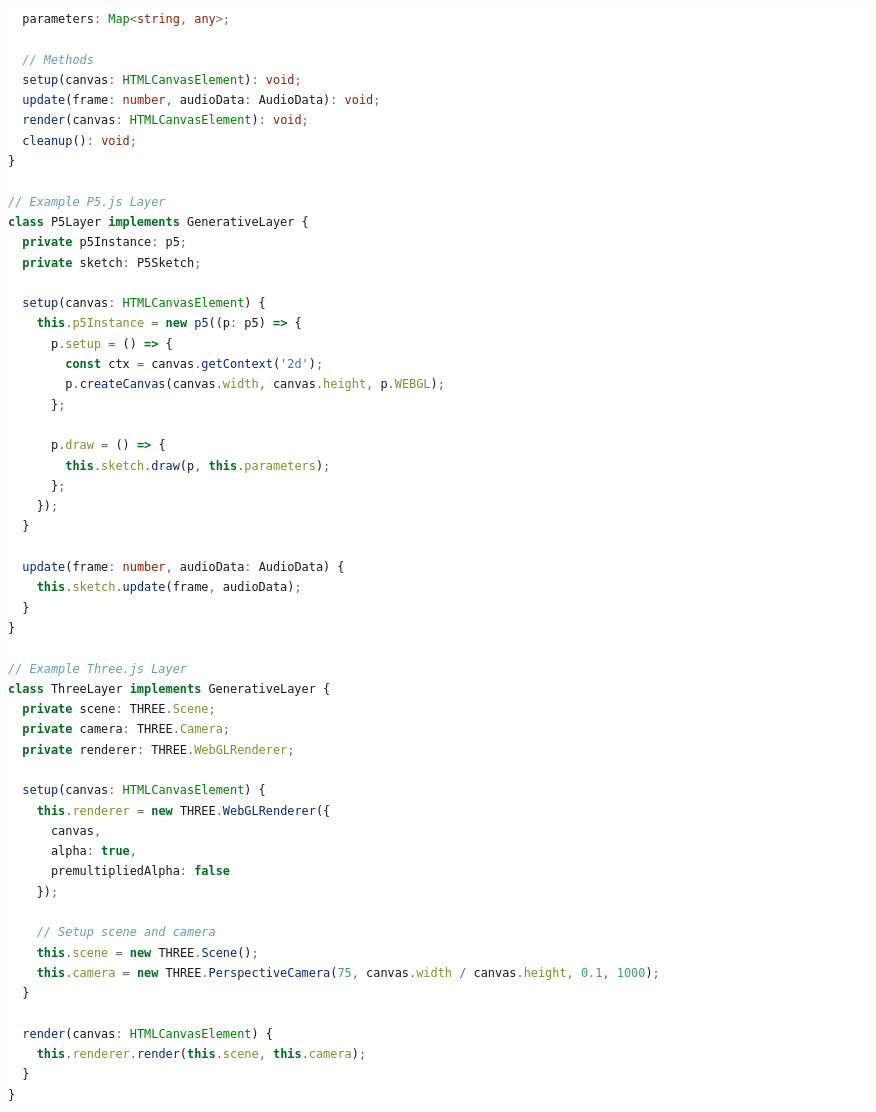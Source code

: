 ```typescript
  parameters: Map<string, any>;
  
  // Methods
  setup(canvas: HTMLCanvasElement): void;
  update(frame: number, audioData: AudioData): void;
  render(canvas: HTMLCanvasElement): void;
  cleanup(): void;
}

// Example P5.js Layer
class P5Layer implements GenerativeLayer {
  private p5Instance: p5;
  private sketch: P5Sketch;
  
  setup(canvas: HTMLCanvasElement) {
    this.p5Instance = new p5((p: p5) => {
      p.setup = () => {
        const ctx = canvas.getContext('2d');
        p.createCanvas(canvas.width, canvas.height, p.WEBGL);
      };
      
      p.draw = () => {
        this.sketch.draw(p, this.parameters);
      };
    });
  }
  
  update(frame: number, audioData: AudioData) {
    this.sketch.update(frame, audioData);
  }
}

// Example Three.js Layer
class ThreeLayer implements GenerativeLayer {
  private scene: THREE.Scene;
  private camera: THREE.Camera;
  private renderer: THREE.WebGLRenderer;
  
  setup(canvas: HTMLCanvasElement) {
    this.renderer = new THREE.WebGLRenderer({
      canvas,
      alpha: true,
      premultipliedAlpha: false
    });
    
    // Setup scene and camera
    this.scene = new THREE.Scene();
    this.camera = new THREE.PerspectiveCamera(75, canvas.width / canvas.height, 0.1, 1000);
  }
  
  render(canvas: HTMLCanvasElement) {
    this.renderer.render(this.scene, this.camera);
  }
}
```
